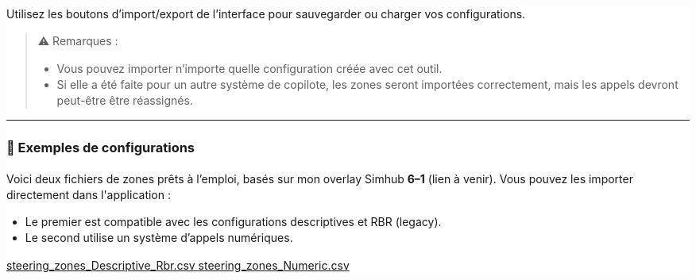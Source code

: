 Utilisez les boutons d’import/export de l’interface pour sauvegarder ou charger vos configurations.

> ⚠️ Remarques :  
> - Vous pouvez importer n’importe quelle configuration créée avec cet outil.  
> - Si elle a été faite pour un autre système de copilote, les zones seront importées correctement, mais les appels devront peut-être être réassignés.

---

### 📂 Exemples de configurations

Voici deux fichiers de zones prêts à l’emploi, basés sur mon overlay Simhub **6–1** (lien à venir). Vous pouvez les importer directement dans l'application :

- Le premier est compatible avec les configurations descriptives et RBR (legacy).  
- Le second utilise un système d’appels numériques.

<a href="/assets/files/steering_zones_Descriptive_Rbr.csv" class="button button--primary--pill" download>
  <i class="fas fa-download"></i> steering_zones_Descriptive_Rbr.csv
</a>

<a href="/assets/files/steering_zones_Numeric.csv" class="button button--primary--pill" download>
  <i class="fas fa-download"></i> steering_zones_Numeric.csv
</a>

<div class="grid grid--p-3">
  <div class="cell cell--12 cell--md-6">
    <figure>
      <a data-gallery href="/assets/images/docs/fr/steering_zones/steering_zones_descriptive.PNG">